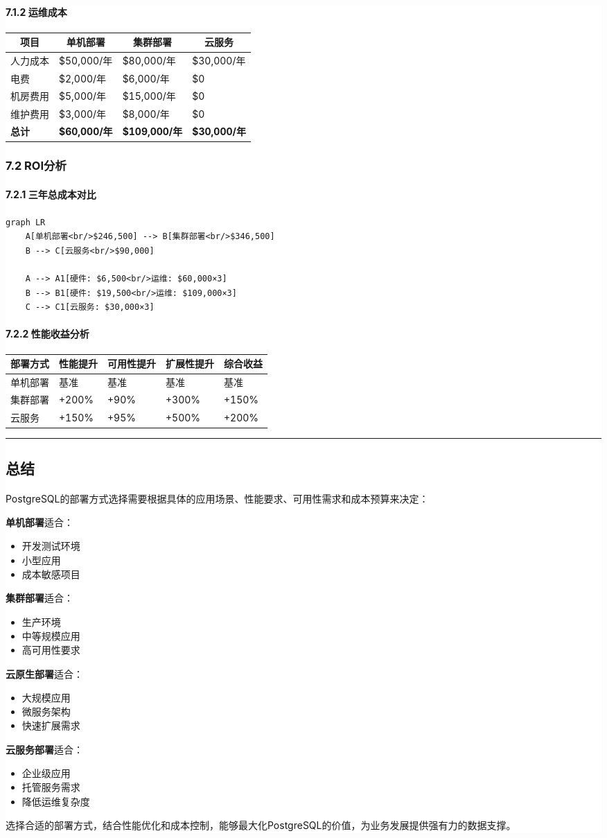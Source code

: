 #### 7.1.2 运维成本

| 项目 | 单机部署 | 集群部署 | 云服务 |
|------|----------|----------|--------|
| 人力成本 | $50,000/年 | $80,000/年 | $30,000/年 |
| 电费 | $2,000/年 | $6,000/年 | $0 |
| 机房费用 | $5,000/年 | $15,000/年 | $0 |
| 维护费用 | $3,000/年 | $8,000/年 | $0 |
| **总计** | **$60,000/年** | **$109,000/年** | **$30,000/年** |

### 7.2 ROI分析

#### 7.2.1 三年总成本对比

```mermaid
graph LR
    A[单机部署<br/>$246,500] --> B[集群部署<br/>$346,500]
    B --> C[云服务<br/>$90,000]

    A --> A1[硬件: $6,500<br/>运维: $60,000×3]
    B --> B1[硬件: $19,500<br/>运维: $109,000×3]
    C --> C1[云服务: $30,000×3]
```

#### 7.2.2 性能收益分析

| 部署方式 | 性能提升 | 可用性提升 | 扩展性提升 | 综合收益 |
|---------|----------|------------|------------|----------|
| 单机部署 | 基准 | 基准 | 基准 | 基准 |
| 集群部署 | +200% | +90% | +300% | +150% |
| 云服务 | +150% | +95% | +500% | +200% |

---

## 总结

PostgreSQL的部署方式选择需要根据具体的应用场景、性能要求、可用性需求和成本预算来决定：

**单机部署**适合：

- 开发测试环境
- 小型应用
- 成本敏感项目

**集群部署**适合：

- 生产环境
- 中等规模应用
- 高可用性要求

**云原生部署**适合：

- 大规模应用
- 微服务架构
- 快速扩展需求

**云服务部署**适合：

- 企业级应用
- 托管服务需求
- 降低运维复杂度

选择合适的部署方式，结合性能优化和成本控制，能够最大化PostgreSQL的价值，为业务发展提供强有力的数据支撑。
